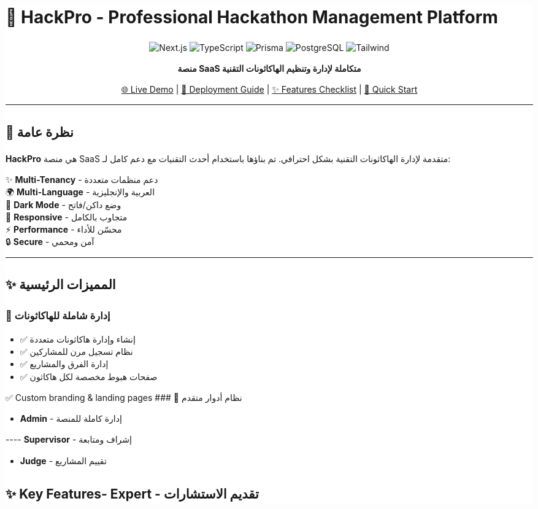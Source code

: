 # 🚀 HackPro - Professional Hackathon Management Platform

<div align="center">

![Next.js](https://img.shields.io/badge/Next.js-15.5-black?style=for-the-badge&logo=next.js)
![TypeScript](https://img.shields.io/badge/TypeScript-5.0-blue?style=for-the-badge&logo=typescript)
![Prisma](https://img.shields.io/badge/Prisma-Latest-2D3748?style=for-the-badge&logo=prisma)
![PostgreSQL](https://img.shields.io/badge/PostgreSQL-Neon-4169E1?style=for-the-badge&logo=postgresql)
![Tailwind](https://img.shields.io/badge/Tailwind-3.4-38BDF8?style=for-the-badge&logo=tailwind-css)

**منصة SaaS متكاملة لإدارة وتنظيم الهاكاثونات التقنية**

[🌐 Live Demo](https://clownfish-app-px9sc.ondigitalocean.app) | [📖 Deployment Guide](./DEPLOYMENT_GUIDE.md) | [✨ Features Checklist](./FEATURES_CHECKLIST.md) | [🚀 Quick Start](./QUICK_START.md)

</div>

---

## 🎯 نظرة عامة

**HackPro** هي منصة SaaS متقدمة لإدارة الهاكاثونات التقنية بشكل احترافي. تم بناؤها باستخدام أحدث التقنيات مع دعم كامل لـ:

✨ **Multi-Tenancy** - دعم منظمات متعددة  
🌍 **Multi-Language** - العربية والإنجليزية  
🎨 **Dark Mode** - وضع داكن/فاتح  
📱 **Responsive** - متجاوب بالكامل  
⚡ **Performance** - محسّن للأداء  
🔒 **Secure** - آمن ومحمي

---

## ✨ المميزات الرئيسية

### 🎯 إدارة شاملة للهاكاثونات
- ✅ إنشاء وإدارة هاكاثونات متعددة
- ✅ نظام تسجيل مرن للمشاركين
- ✅ إدارة الفرق والمشاريع
- ✅ صفحات هبوط مخصصة لكل هاكاثون  

✅ Custom branding & landing pages  ### 👥 نظام أدوار متقدم

- **Admin** - إدارة كاملة للمنصة

---- **Supervisor** - إشراف ومتابعة

- **Judge** - تقييم المشاريع

## ✨ Key Features- **Expert** - تقديم الاستشارات
